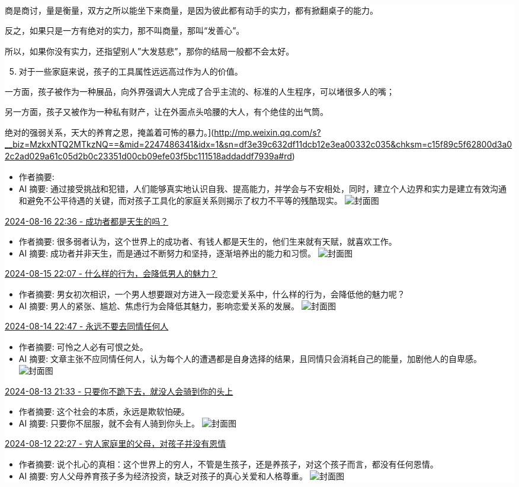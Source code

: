 商是商讨，量是衡量，双方之所以能坐下来商量，是因为彼此都有动手的实力，都有掀翻桌子的能力。

反之，如果只是一方有绝对的实力，那不叫商量，那叫“发善心”。

所以，如果你没有实力，还指望别人”大发慈悲”，那你的结局一般都不会太好。

5. 对于一些家庭来说，孩子的工具属性远远高过作为人的价值。

一方面，孩子被作为一种展品，向外界强调大人完成了合乎主流的、标准的人生程序，可以堵很多人的嘴；

另一方面，孩子又被作为一种私有财产，让在外面点头哈腰的大人，有个绝佳的出气筒。

绝对的强弱关系，天大的养育之恩，掩盖着可怖的暴力。](http://mp.weixin.qq.com/s?__biz=MzkxNTQ2MTkzNQ==&mid=2247486341&idx=1&sn=df3e39c632df11dcb12e3ea00332c035&chksm=c15f89c5f62800d3a02c2ad029a61c05d2b0c23351d00cb09efe03f5bc111518addaddf7939a#rd)
- 作者摘要: 
- AI 摘要: 通过接受挑战和犯错，人们能够真实地认识自我、提高能力，并学会与不安相处，同时，建立个人边界和实力是建立有效沟通和避免不公平待遇的关键，而对孩子工具化的家庭关系则揭示了权力不平等的残酷现实。
![封面图]()

[2024-08-16 22:36 - 成功者都是天生的吗？](http://mp.weixin.qq.com/s?__biz=MzkxNTQ2MTkzNQ==&mid=2247486339&idx=1&sn=2f672a985a9be42d10b351565aad294c&chksm=c15f89c3f62800d55d051352155f620a115e5169d9bd2820a69fa2430dbfb6f37a7473189e63#rd)
- 作者摘要: 很多弱者认为，这个世界上的成功者、有钱人都是天生的，他们生来就有天赋，就喜欢工作。
- AI 摘要: 成功者并非天生，而是通过不断努力和坚持，逐渐培养出的能力和习惯。
![封面图](https://mmbiz.qlogo.cn/sz_mmbiz_jpg/O4kcyuNpicyVePW5icqaQ1KfSaibSzzibC7oTKJle192dC0uvQSHl6ZPtguicA8qgz0icqP9hIACoAe3b41gEnlH8ltg/0?wx_fmt=jpeg)

[2024-08-15 22:07 - 什么样的行为，会降低男人的魅力？](http://mp.weixin.qq.com/s?__biz=MzkxNTQ2MTkzNQ==&mid=2247486335&idx=1&sn=6035c8cbff6971271b2f0721fac27a66&chksm=c15f893ff6280029c93fd0da880f61759cc3cbed8ff704dd036442b0efbcc65f5ae2ed2b4d17#rd)
- 作者摘要: 男女初次相识，一个男人想要跟对方进入一段恋爱关系中，什么样的行为，会降低他的魅力呢？
- AI 摘要: 男人的紧张、尴尬、焦虑行为会降低其魅力，影响恋爱关系的发展。
![封面图](https://mmbiz.qlogo.cn/sz_mmbiz_jpg/O4kcyuNpicyWJicGccRuJaick1cDmCwf6JnfuXfcGcgv0Lu4opFsKLFquy6Bre3ibgsNDKHsw4ngL7wHjxqPDQz5jw/0?wx_fmt=jpeg)

[2024-08-14 22:47 - 永远不要去同情任何人](http://mp.weixin.qq.com/s?__biz=MzkxNTQ2MTkzNQ==&mid=2247486328&idx=1&sn=6e14d79188a9ce83ebf93f0070566d74&chksm=c15f8938f628002ed625a5c064b1858864d097ec3576562375803cac73cb6fb20e0dca7f6a04#rd)
- 作者摘要: 可怜之人必有可恨之处。
- AI 摘要: 文章主张不应同情任何人，认为每个人的遭遇都是自身选择的结果，且同情只会消耗自己的能量，加剧他人的自卑感。
![封面图](https://mmbiz.qlogo.cn/sz_mmbiz_jpg/O4kcyuNpicyWXzmjc96m4Mh43sPP9fNZ0GSOuhfpxUUVQPdgDxk65QVNFiapjQgH53j1lDmO3CfeG3Vtyn5DoN1w/0?wx_fmt=jpeg)

[2024-08-13 21:33 - 只要你不跪下去，就没人会骑到你的头上](http://mp.weixin.qq.com/s?__biz=MzkxNTQ2MTkzNQ==&mid=2247486324&idx=1&sn=aec7290ae880112835e09c6240bf84ec&chksm=c15f8934f628002246729db20985a7357501b26e51c6ff8c78c14c64b8fa9c89296c7b8997cf#rd)
- 作者摘要: 这个社会的本质，永远是欺软怕硬。
- AI 摘要: 只要你不屈服，就不会有人骑到你头上。
![封面图](https://mmbiz.qlogo.cn/sz_mmbiz_jpg/O4kcyuNpicyUsvVeFu4MmataQvLDn6etxZXF3Z2ba6YILrE2ZNfO70YHppn9j2IG0VP9UC83HP2MHhcW5dWNEoQ/0?wx_fmt=jpeg)

[2024-08-12 22:27 - 穷人家庭里的父母，对孩子并没有恩情](http://mp.weixin.qq.com/s?__biz=MzkxNTQ2MTkzNQ==&mid=2247486320&idx=1&sn=7a69a9e5a7f805ea2f2b01a7ead439cc&chksm=c15f8930f628002662e1bfc656d65cb0c03c325990bd8e9c9266b12d36c5cff50a7c8f5b8839#rd)
- 作者摘要: 说个扎心的真相：这个世界上的穷人，不管是生孩子，还是养孩子，对这个孩子而言，都没有任何恩情。
- AI 摘要: 穷人父母养育孩子多为经济投资，缺乏对孩子的真心关爱和人格尊重。
![封面图](https://mmbiz.qlogo.cn/sz_mmbiz_jpg/O4kcyuNpicyVWibboA8KNIuOcfsQhtaHBeicMFUj9VPPBjjxReoIQNFqzlLsWkRhKULyN0GwWEnsTDruG15wEAU1w/0?wx_fmt=jpeg)
